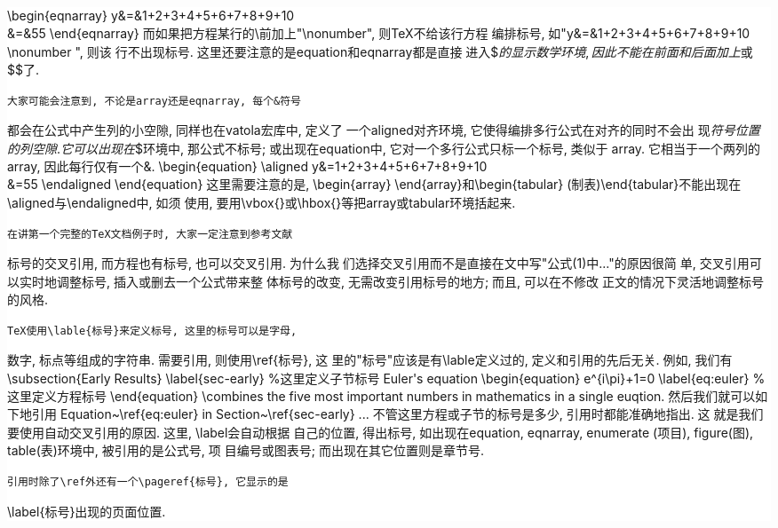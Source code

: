 \begin{eqnarray}
y&=&1+2+3+4+5+6+7+8+9+10 \
&=&55
\end{eqnarray}
而如果把方程某行的\前加上"\nonumber", 则TeX不给该行方程
编排标号, 如"y&=&1+2+3+4+5+6+7+8+9+10 \nonumber \", 则该
行不出现标号. 这里还要注意的是equation和eqnarray都是直接
进入$$的显示数学环境, 因此不能在前面和后面加上$或$$了.

    大家可能会注意到, 不论是array还是eqnarray, 每个&符号
都会在公式中产生列的小空隙, 同样也在vatola宏库中, 定义了
一个aligned对齐环境, 它使得编排多行公式在对齐的同时不会出
现$符号位置的列空隙. 它可以出现在$$环境中, 那公式不标号;
或出现在equation中, 它对一个多行公式只标一个标号, 类似于
array. 它相当于一个两列的array, 因此每行仅有一个&.
\begin{equation}
\aligned
y&=1+2+3+4+5+6+7+8+9+10 \
&=55
\endaligned
\end{equation}
这里需要注意的是, \begin{array} \end{array}和\begin{tabular}
(制表)\end{tabular}不能出现在\aligned与\endaligned中, 如须
使用, 要用\vbox{}或\hbox{}等把array或tabular环境括起来.

    在讲第一个完整的TeX文档例子时, 大家一定注意到参考文献
标号的交叉引用, 而方程也有标号, 也可以交叉引用. 为什么我
们选择交叉引用而不是直接在文中写"公式(1)中..."的原因很简
单, 交叉引用可以实时地调整标号, 插入或删去一个公式带来整
体标号的改变, 无需改变引用标号的地方; 而且, 可以在不修改
正文的情况下灵活地调整标号的风格.

    TeX使用\lable{标号}来定义标号, 这里的标号可以是字母,
数字, 标点等组成的字符串. 需要引用, 则使用\ref{标号}, 这
里的"标号"应该是有\lable定义过的, 定义和引用的先后无关.
例如, 我们有
\subsection{Early Results}
\label{sec-early}                       %这里定义子节标号
Euler's equation
\begin{equation}
e^{i\pi}+1=0 \label{eq:euler}           %这里定义方程标号
\end{equation}
\combines the five most important numbers in mathematics
in a single euqtion.
然后我们就可以如下地引用
Equation~\ref{eq:euler} in Section~\ref{sec-early} ...
不管这里方程或子节的标号是多少, 引用时都能准确地指出. 这
就是我们要使用自动交叉引用的原因. 这里, \label会自动根据
自己的位置, 得出标号, 如出现在equation, eqnarray, enumerate
(项目), figure(图), table(表)环境中, 被引用的是公式号, 项
目编号或图表号; 而出现在其它位置则是章节号.

    引用时除了\ref外还有一个\pageref{标号}, 它显示的是
\label{标号}出现的页面位置.
